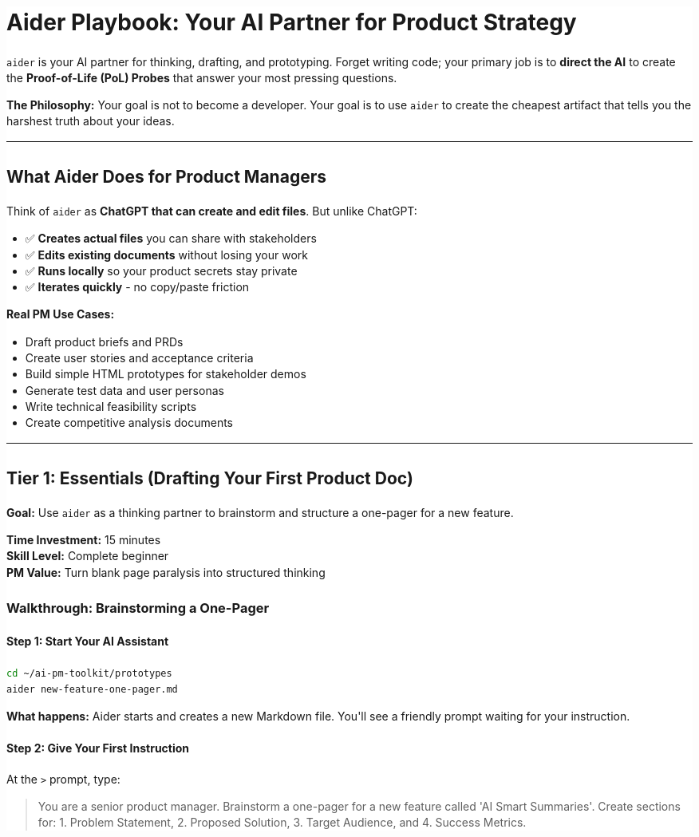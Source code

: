 # Aider Playbook: Your AI Partner for Product Strategy

`aider` is your AI partner for thinking, drafting, and prototyping. Forget writing code; your primary job is to **direct the AI** to create the **Proof-of-Life (PoL) Probes** that answer your most pressing questions.

**The Philosophy:** Your goal is not to become a developer. Your goal is to use `aider` to create the cheapest artifact that tells you the harshest truth about your ideas.

---

## What Aider Does for Product Managers

Think of `aider` as **ChatGPT that can create and edit files**. But unlike ChatGPT:
- ✅ **Creates actual files** you can share with stakeholders  
- ✅ **Edits existing documents** without losing your work
- ✅ **Runs locally** so your product secrets stay private
- ✅ **Iterates quickly** - no copy/paste friction

**Real PM Use Cases:**
- Draft product briefs and PRDs
- Create user stories and acceptance criteria
- Build simple HTML prototypes for stakeholder demos
- Generate test data and user personas
- Write technical feasibility scripts
- Create competitive analysis documents

---

## Tier 1: Essentials (Drafting Your First Product Doc)

**Goal:** Use `aider` as a thinking partner to brainstorm and structure a one-pager for a new feature.

**Time Investment:** 15 minutes  
**Skill Level:** Complete beginner  
**PM Value:** Turn blank page paralysis into structured thinking

### Walkthrough: Brainstorming a One-Pager

#### Step 1: Start Your AI Assistant
```bash
cd ~/ai-pm-toolkit/prototypes
aider new-feature-one-pager.md
```

**What happens:** Aider starts and creates a new Markdown file. You'll see a friendly prompt waiting for your instruction.

#### Step 2: Give Your First Instruction
At the `>` prompt, type:

> You are a senior product manager. Brainstorm a one-pager for a new feature called 'AI Smart Summaries'. Create sections for: 1. Problem Statement, 2. Proposed Solution, 3. Target Audience, and 4. Success Metrics.
